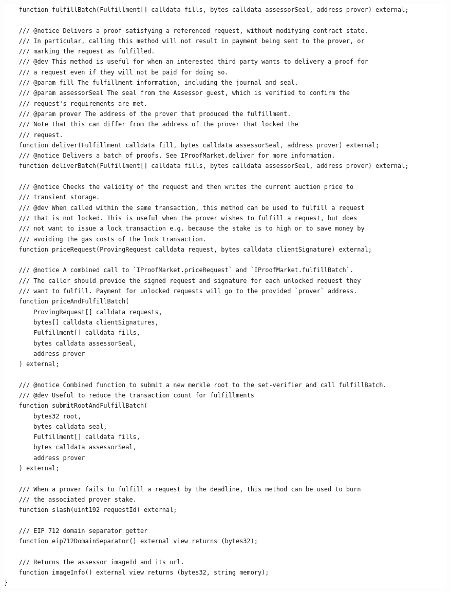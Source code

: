```solidity
    function fulfillBatch(Fulfillment[] calldata fills, bytes calldata assessorSeal, address prover) external;

    /// @notice Delivers a proof satisfying a referenced request, without modifying contract state.
    /// In particular, calling this method will not result in payment being sent to the prover, or
    /// marking the request as fulfilled.
    /// @dev This method is useful for when an interested third party wants to delivery a proof for
    /// a request even if they will not be paid for doing so.
    /// @param fill The fulfillment information, including the journal and seal.
    /// @param assessorSeal The seal from the Assessor guest, which is verified to confirm the
    /// request's requirements are met.
    /// @param prover The address of the prover that produced the fulfillment.
    /// Note that this can differ from the address of the prover that locked the
    /// request.
    function deliver(Fulfillment calldata fill, bytes calldata assessorSeal, address prover) external;
    /// @notice Delivers a batch of proofs. See IProofMarket.deliver for more information.
    function deliverBatch(Fulfillment[] calldata fills, bytes calldata assessorSeal, address prover) external;

    /// @notice Checks the validity of the request and then writes the current auction price to
    /// transient storage.
    /// @dev When called within the same transaction, this method can be used to fulfill a request
    /// that is not locked. This is useful when the prover wishes to fulfill a request, but does
    /// not want to issue a lock transaction e.g. because the stake is to high or to save money by
    /// avoiding the gas costs of the lock transaction.
    function priceRequest(ProvingRequest calldata request, bytes calldata clientSignature) external;

    /// @notice A combined call to `IProofMarket.priceRequest` and `IProofMarket.fulfillBatch`.
    /// The caller should provide the signed request and signature for each unlocked request they
    /// want to fulfill. Payment for unlocked requests will go to the provided `prover` address.
    function priceAndFulfillBatch(
        ProvingRequest[] calldata requests,
        bytes[] calldata clientSignatures,
        Fulfillment[] calldata fills,
        bytes calldata assessorSeal,
        address prover
    ) external;

    /// @notice Combined function to submit a new merkle root to the set-verifier and call fulfillBatch.
    /// @dev Useful to reduce the transaction count for fulfillments
    function submitRootAndFulfillBatch(
        bytes32 root,
        bytes calldata seal,
        Fulfillment[] calldata fills,
        bytes calldata assessorSeal,
        address prover
    ) external;

    /// When a prover fails to fulfill a request by the deadline, this method can be used to burn
    /// the associated prover stake.
    function slash(uint192 requestId) external;

    /// EIP 712 domain separator getter
    function eip712DomainSeparator() external view returns (bytes32);

    /// Returns the assessor imageId and its url.
    function imageInfo() external view returns (bytes32, string memory);
}
```
